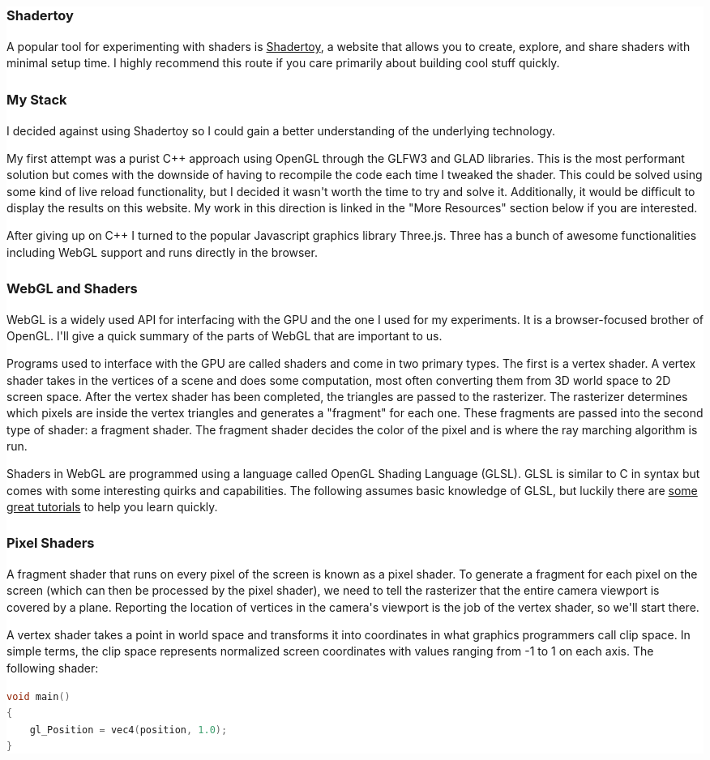 ### Shadertoy

A popular tool for experimenting with shaders is [Shadertoy](https://www.shadertoy.com/), a website that allows you to create, explore, and share shaders with minimal setup time. I highly recommend this route if you care primarily about building cool stuff quickly. 

### My Stack

I decided against using Shadertoy so I could gain a better understanding of the underlying technology.

My first attempt was a purist C++ approach using OpenGL through the GLFW3 and GLAD libraries. This is the most performant solution but comes with the downside of having to recompile the code each time I tweaked the shader. This could be solved using some kind of live reload functionality, but I decided it wasn't worth the time to try and solve it. Additionally, it would be difficult to display the results on this website. My work in this direction is linked in the "More Resources" section below if you are interested.

After giving up on C++ I turned to the popular Javascript graphics library Three.js. Three has a bunch of awesome functionalities including WebGL support and runs directly in the browser.

### WebGL and Shaders

WebGL is a widely used API for interfacing with the GPU and the one I used for my experiments. It is a browser-focused brother of OpenGL. I'll give a quick summary of the parts of WebGL that are important to us.

Programs used to interface with the GPU are called shaders and come in two primary types. The first is a vertex shader. A vertex shader takes in the vertices of a scene and does some computation, most often converting them from 3D world space to 2D screen space. After the vertex shader has been completed, the triangles are passed to the rasterizer. The rasterizer determines which pixels are inside the vertex triangles and generates a "fragment" for each one. These fragments are passed into the second type of shader: a fragment shader. The fragment shader decides the color of the pixel and is where the ray marching algorithm is run.

Shaders in WebGL are programmed using a language called OpenGL Shading Language (GLSL). GLSL is similar to C in syntax but comes with some interesting quirks and capabilities. The following assumes basic knowledge of GLSL, but luckily there are [some great tutorials](https://learnopengl.com/Getting-started/Shaders) to help you learn quickly.

### Pixel Shaders

A fragment shader that runs on every pixel of the screen is known as a pixel shader. To generate a fragment for each pixel on the screen (which can then be processed by the pixel shader), we need to tell the rasterizer that the entire camera viewport is covered by a plane. Reporting the location of vertices in the camera's viewport is the job of the vertex shader, so we'll start there.

A vertex shader takes a point in world space and transforms it into coordinates in what graphics programmers call clip space. In simple terms, the clip space represents normalized screen coordinates with values ranging from -1 to 1 on each axis. The following shader:

```cpp
void main()
{
    gl_Position = vec4(position, 1.0);
}
```
